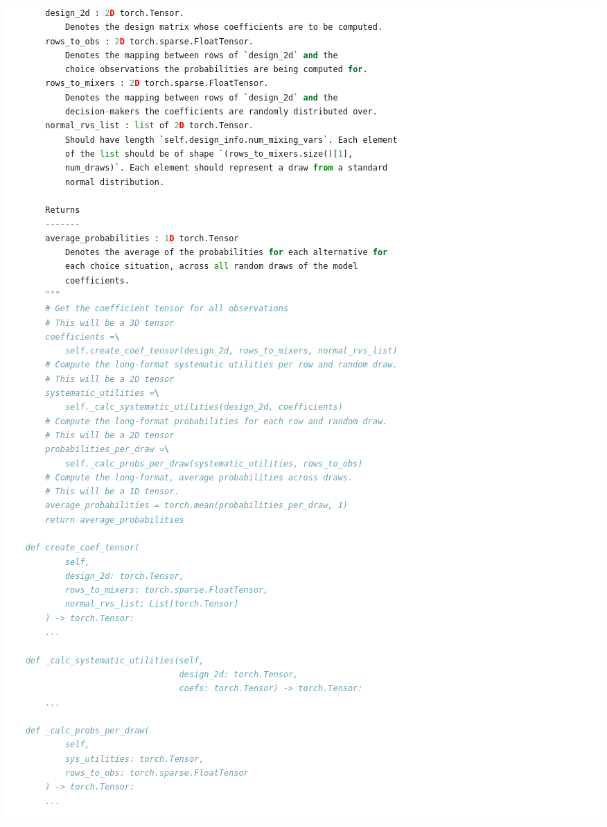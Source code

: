 ```python
        design_2d : 2D torch.Tensor.
            Denotes the design matrix whose coefficients are to be computed.
        rows_to_obs : 2D torch.sparse.FloatTensor.
            Denotes the mapping between rows of `design_2d` and the
            choice observations the probabilities are being computed for.
        rows_to_mixers : 2D torch.sparse.FloatTensor.
            Denotes the mapping between rows of `design_2d` and the
            decision-makers the coefficients are randomly distributed over.
        normal_rvs_list : list of 2D torch.Tensor.
            Should have length `self.design_info.num_mixing_vars`. Each element
            of the list should be of shape `(rows_to_mixers.size()[1],
            num_draws)`. Each element should represent a draw from a standard
            normal distribution.

        Returns
        -------
        average_probabilities : 1D torch.Tensor
            Denotes the average of the probabilities for each alternative for
            each choice situation, across all random draws of the model
            coefficients.
        """
        # Get the coefficient tensor for all observations
        # This will be a 3D tensor
        coefficients =\
            self.create_coef_tensor(design_2d, rows_to_mixers, normal_rvs_list)
        # Compute the long-format systematic utilities per row and random draw.
        # This will be a 2D tensor
        systematic_utilities =\
            self._calc_systematic_utilities(design_2d, coefficients)
        # Compute the long-format probabilities for each row and random draw.
        # This will be a 2D tensor
        probabilities_per_draw =\
            self._calc_probs_per_draw(systematic_utilities, rows_to_obs)
        # Compute the long-format, average probabilities across draws.
        # This will be a 1D tensor.
        average_probabilities = torch.mean(probabilities_per_draw, 1)
        return average_probabilities

    def create_coef_tensor(
            self,
            design_2d: torch.Tensor,
            rows_to_mixers: torch.sparse.FloatTensor,
            normal_rvs_list: List[torch.Tensor]
        ) -> torch.Tensor:
        ...

    def _calc_systematic_utilities(self,
                                   design_2d: torch.Tensor,
                                   coefs: torch.Tensor) -> torch.Tensor:
        ...

    def _calc_probs_per_draw(
            self,
            sys_utilities: torch.Tensor,
            rows_to_obs: torch.sparse.FloatTensor
        ) -> torch.Tensor:
        ...



```
